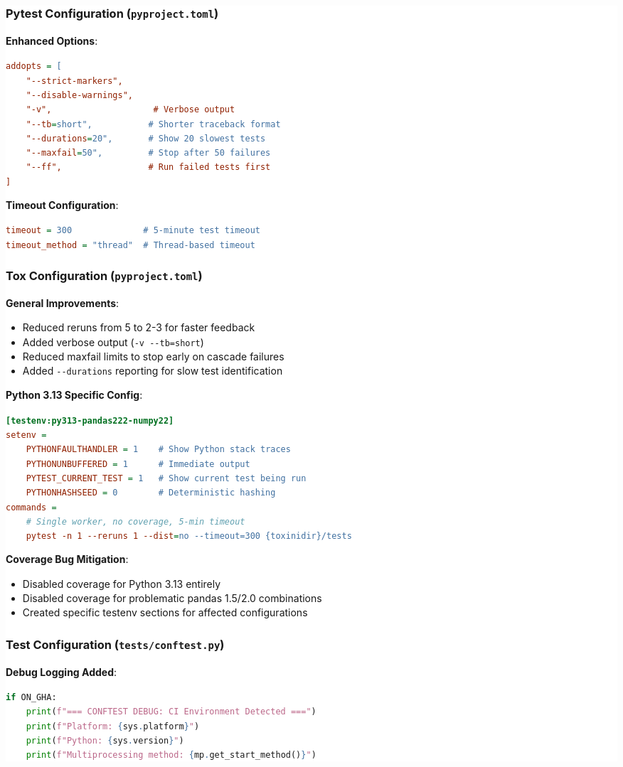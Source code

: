 ### **Pytest Configuration** (`pyproject.toml`)

**Enhanced Options**:
```ini
addopts = [
    "--strict-markers",
    "--disable-warnings",
    "-v",                    # Verbose output
    "--tb=short",           # Shorter traceback format
    "--durations=20",       # Show 20 slowest tests
    "--maxfail=50",         # Stop after 50 failures
    "--ff",                 # Run failed tests first
]
```

**Timeout Configuration**:
```ini
timeout = 300              # 5-minute test timeout
timeout_method = "thread"  # Thread-based timeout
```

### **Tox Configuration** (`pyproject.toml`)

**General Improvements**:
- Reduced reruns from 5 to 2-3 for faster feedback
- Added verbose output (`-v --tb=short`)
- Reduced maxfail limits to stop early on cascade failures
- Added `--durations` reporting for slow test identification

**Python 3.13 Specific Config**:
```ini
[testenv:py313-pandas222-numpy22]
setenv =
    PYTHONFAULTHANDLER = 1    # Show Python stack traces
    PYTHONUNBUFFERED = 1      # Immediate output
    PYTEST_CURRENT_TEST = 1   # Show current test being run
    PYTHONHASHSEED = 0        # Deterministic hashing
commands =
    # Single worker, no coverage, 5-min timeout
    pytest -n 1 --reruns 1 --dist=no --timeout=300 {toxinidir}/tests
```

**Coverage Bug Mitigation**:
- Disabled coverage for Python 3.13 entirely
- Disabled coverage for problematic pandas 1.5/2.0 combinations
- Created specific testenv sections for affected configurations

### **Test Configuration** (`tests/conftest.py`)

**Debug Logging Added**:
```python
if ON_GHA:
    print(f"=== CONFTEST DEBUG: CI Environment Detected ===")
    print(f"Platform: {sys.platform}")
    print(f"Python: {sys.version}")
    print(f"Multiprocessing method: {mp.get_start_method()}")
```
